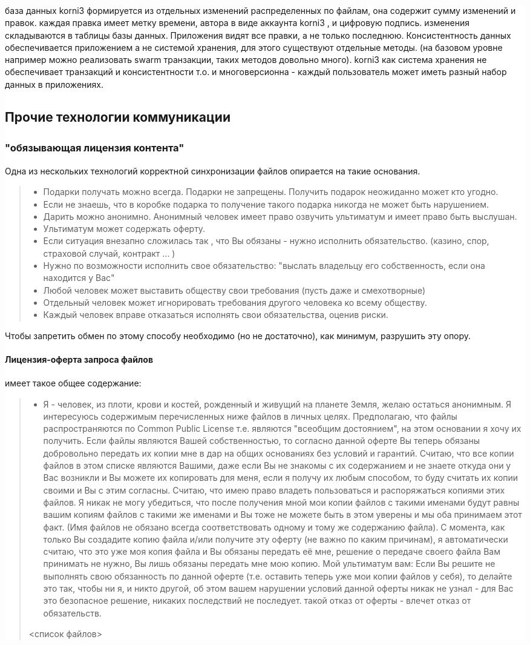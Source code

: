 база данных korni3 формируется из отдельных изменений распределенных по файлам, она содержит сумму изменений и правок. каждая правка имеет метку времени, автора в виде аккаунта korni3 , и цифровую подпись. изменения складываются в таблицы базы данных. Приложения видят все правки, а не только последнюю. Консистентность данных обеспечивается приложением а не системой хранения, для этого существуют отдельные методы. (на базовом уровне например можно реализовать swarm транзакции, таких методов довольно много). korni3 как система хранения не обеспечивает транзакций и консистентности т.о. и многоверсионна - каждый пользователь может иметь разный набор данных в приложениях. 





## Прочие технологии коммуникации



### "обязывающая лицензия контента"

Одна из нескольких технологий корректной синхронизации файлов опирается на такие основания. 

> * Подарки получать можно всегда. Подарки не запрещены. Получить подарок неожиданно может кто угодно. 
> * Если не знаешь, что в коробке подарка то получение такого подарка никогда не может быть нарушением. 
> * Дарить можно анонимно. Анонимный человек имеет право озвучить ультиматум и имеет право быть выслушан. 
> * Ультиматум может содержать оферту. 
> * Если ситуация внезапно сложилась так , что Вы обязаны - нужно исполнить обязательство. (казино, спор, страховой случай, контракт ... )
> * Нужно по возможности исполнить свое обязательство: "выслать владельцу его собственность, если она находится у Вас"
> * Любой человек может выставить обществу свои требования (пусть даже и смехотворные)
> * Отдельный человек может игнорировать требования другого человека ко всему обществу. 
> * Каждый человек вправе отказаться исполнять свои обязательства, оценив риски. 

Чтобы запретить обмен по этому способу необходимо (но не достаточно), как минимум, разрушить эту опору. 



#### Лицензия-оферта запроса файлов

имеет такое общее содержание: 

> - Я - человек, из плоти, крови и костей, рожденный и живущий на планете Земля, желаю остаться анонимным. Я интересуюсь содержимым перечисленных ниже файлов в личных целях. Предполагаю, что файлы распространяются по Common Public License т.е. являются "всеобщим достоянием", на этом основании я хочу их получить. Если файлы являются Вашей собственностью, то согласно данной оферте Вы теперь обязаны добровольно передать их копии мне в дар на общих основаниях без условий и гарантий. Считаю, что все копии файлов в этом списке являются Вашими, даже если Вы не знакомы с их содержанием и не знаете откуда они у Вас возникли и Вы можете их копировать для меня, если я получу их любым способом, то буду считать их копии своими и Вы с этим согласны. Считаю, что имею право владеть пользоваться и распоряжаться копиями этих файлов. Я никак не могу убедиться, что после получения мной мои копии файлов с такими именами будут равны вашим копиям файлов с такими же именами и Вы тоже не можете быть в этом уверены и мы оба принимаем этот факт. (Имя файлов не обязано всегда соответствовать одному и тому же содержанию файла). С момента, как только Вы создадите копию файла и/или получите эту оферту (не важно по каким причинам), я автоматически считаю, что это уже моя копия файла и Вы обязаны передать её мне, решение о передаче своего файла Вам принимать не нужно, Вы лишь обязаны передать мне мою копию. Мой ультиматум вам: Если Вы решите не выполнять свою обязанность по данной оферте (т.е. оставить теперь уже мои копии файлов у себя), то делайте это так, чтобы ни я, и никто другой, об этом вашем нарушении условий данной оферты никак не узнал - для Вас это безопасное решение, никаких последствий не последует. такой отказ от оферты - влечет отказ от обязательств.
>
> <список файлов>
